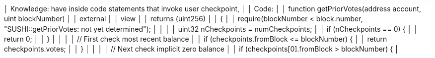 │ Knowledge: have inside code statements that invoke user checkpoint,                                                                                                                                             │
│ Code:                                                                                                                                                                                                           │
│     function getPriorVotes(address account, uint blockNumber)                                                                                                                                                   │
│         external                                                                                                                                                                                                │
│         view                                                                                                                                                                                                    │
│         returns (uint256)                                                                                                                                                                                       │
│     {                                                                                                                                                                                                           │
│         require(blockNumber < block.number, "SUSHI::getPriorVotes: not yet determined");                                                                                                                        │
│                                                                                                                                                                                                                 │
│         uint32 nCheckpoints = numCheckpoints;                                                                                                                                                                   │
│         if (nCheckpoints == 0) {                                                                                                                                                                                │
│             return 0;                                                                                                                                                                                           │
│         }                                                                                                                                                                                                       │
│                                                                                                                                                                                                                 │
│         // First check most recent balance                                                                                                                                                                      │
│         if (checkpoints.fromBlock <= blockNumber) {                                                                                                                                                             │
│             return checkpoints.votes;                                                                                                                                                                           │
│         }                                                                                                                                                                                                       │
│                                                                                                                                                                                                                 │
│         // Next check implicit zero balance                                                                                                                                                                     │
│         if (checkpoints[0].fromBlock > blockNumber) {                                                                                                                                                           │